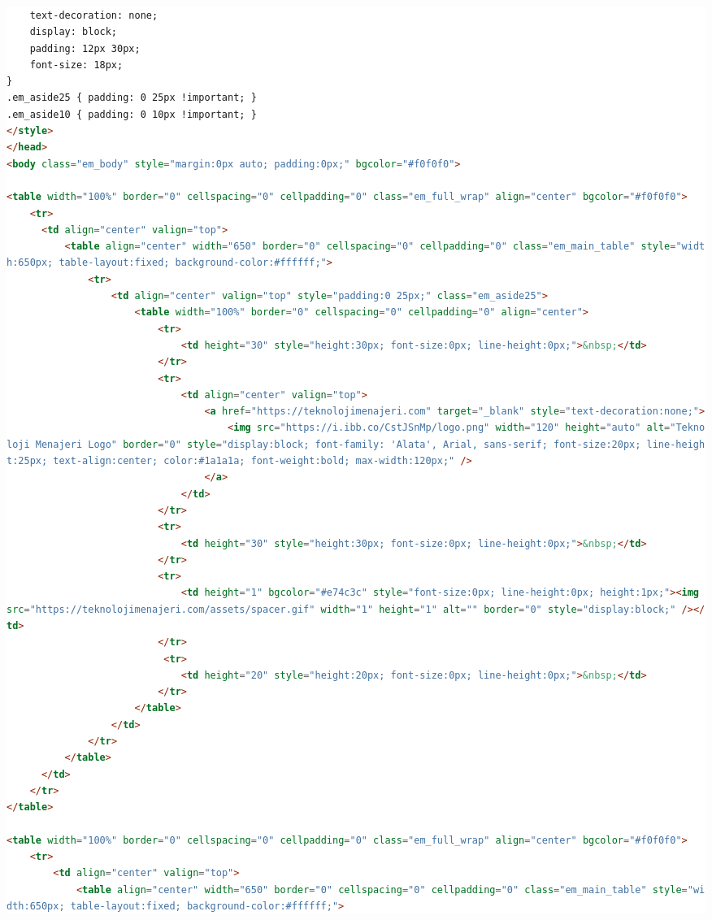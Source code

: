 ```html
    text-decoration: none;
    display: block;
    padding: 12px 30px;
    font-size: 18px;
}
.em_aside25 { padding: 0 25px !important; }
.em_aside10 { padding: 0 10px !important; }
</style>
</head>
<body class="em_body" style="margin:0px auto; padding:0px;" bgcolor="#f0f0f0">

<table width="100%" border="0" cellspacing="0" cellpadding="0" class="em_full_wrap" align="center" bgcolor="#f0f0f0">
    <tr>
      <td align="center" valign="top">
          <table align="center" width="650" border="0" cellspacing="0" cellpadding="0" class="em_main_table" style="width:650px; table-layout:fixed; background-color:#ffffff;">
              <tr>
                  <td align="center" valign="top" style="padding:0 25px;" class="em_aside25">
                      <table width="100%" border="0" cellspacing="0" cellpadding="0" align="center">
                          <tr>
                              <td height="30" style="height:30px; font-size:0px; line-height:0px;">&nbsp;</td>
                          </tr>
                          <tr>
                              <td align="center" valign="top">
                                  <a href="https://teknolojimenajeri.com" target="_blank" style="text-decoration:none;">
                                      <img src="https://i.ibb.co/CstJSnMp/logo.png" width="120" height="auto" alt="Teknoloji Menajeri Logo" border="0" style="display:block; font-family: 'Alata', Arial, sans-serif; font-size:20px; line-height:25px; text-align:center; color:#1a1a1a; font-weight:bold; max-width:120px;" />
                                  </a>
                              </td>
                          </tr>
                          <tr>
                              <td height="30" style="height:30px; font-size:0px; line-height:0px;">&nbsp;</td>
                          </tr>
                          <tr>
                              <td height="1" bgcolor="#e74c3c" style="font-size:0px; line-height:0px; height:1px;"><img src="https://teknolojimenajeri.com/assets/spacer.gif" width="1" height="1" alt="" border="0" style="display:block;" /></td>
                          </tr>
                           <tr>
                              <td height="20" style="height:20px; font-size:0px; line-height:0px;">&nbsp;</td>
                          </tr>
                      </table>
                  </td>
              </tr>
          </table>
      </td>
    </tr>
</table>

<table width="100%" border="0" cellspacing="0" cellpadding="0" class="em_full_wrap" align="center" bgcolor="#f0f0f0">
    <tr>
        <td align="center" valign="top">
            <table align="center" width="650" border="0" cellspacing="0" cellpadding="0" class="em_main_table" style="width:650px; table-layout:fixed; background-color:#ffffff;">
```